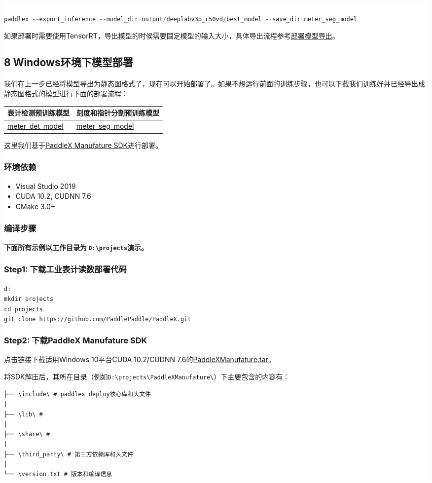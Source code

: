 ```python

paddlex --export_inference --model_dir=output/deeplabv3p_r50vd/best_model --save_dir=meter_seg_model
```

如果部署时需要使用TensorRT，导出模型的时候需要固定模型的输入大小，具体导出流程参考[部署模型导出](https://github.com/PaddlePaddle/PaddleX/blob/develop/dygraph/docs/apis/export_model.md)。

## <h2 id="8">8 Windows环境下模型部署</h2>

我们在上一步已经将模型导出为静态图格式了，现在可以开始部署了。如果不想运行前面的训练步骤，也可以下载我们训练好并已经导出成静态图格式的模型进行下面的部署流程：

| 表计检测预训练模型 | 刻度和指针分割预训练模型 |
| -- | -- |
| [meter_det_model](https://bj.bcebos.com/paddlex/examples2/meter_reader/meter_det_model.tar.gz) | [meter_seg_model](https://bj.bcebos.com/paddlex/examples2/meter_reader//meter_seg_model.tar.gz) |


这里我们基于[PaddleX Manufature SDK](https://github.com/PaddlePaddle/PaddleX/tree/develop/dygraph/deploy/cpp/docs/manufacture_sdk)进行部署。

### 环境依赖

* Visual Studio 2019
* CUDA 10.2, CUDNN 7.6
* CMake 3.0+

### 编译步骤

**下面所有示例以工作目录为 `D:\projects`演示。**

### Step1: 下载工业表计读数部署代码

```shell
d:
mkdir projects
cd projects
git clone https://github.com/PaddlePaddle/PaddleX.git

```
### Step2: 下载PaddleX Manufature SDK

点击链接下载适用Windows 10平台CUDA 10.2/CUDNN 7.6的[PaddleXManufature.tar](https://bj.bcebos.com/paddlex/examples2/manufacture_sdk//PaddleXManufacture_win64_210_cuda102_cudnn76_trt70.zip )。

将SDK解压后，其所在目录（例如`D:\projects\PaddleXManufature\`）下主要包含的内容有：

```
├── \include\ # paddlex deploy核心库和头文件
|
├── \lib\ #
|
├── \share\ #
|
├── \third_party\ # 第三方依赖库和头文件
|
└── \version.txt # 版本和编译信息
```
